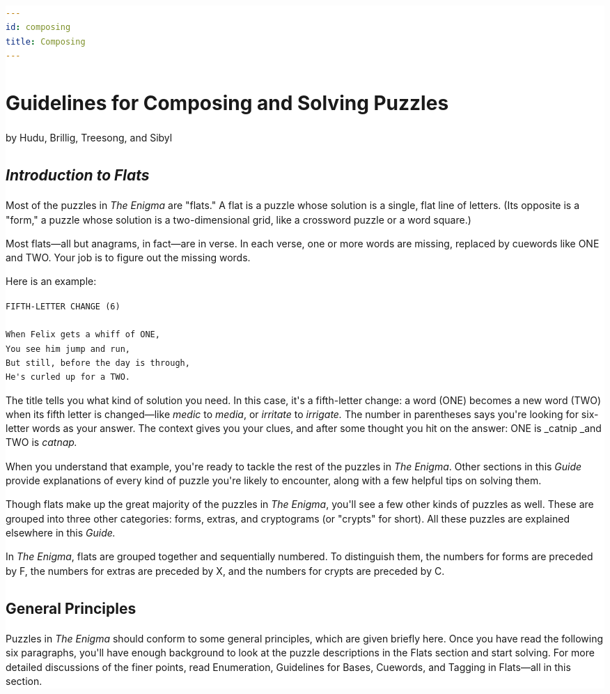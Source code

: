 ```yaml
---
id: composing
title: Composing
---
```



# Guidelines for Composing and Solving Puzzles

by Hudu, Brillig, Treesong, and Sibyl


## _Introduction to Flats_

Most of the puzzles in _The Enigma_ are "flats." A flat is a puzzle whose solution is a single, flat line of letters. (Its opposite is a "form," a puzzle whose solution is a two-dimensional grid, like a crossword puzzle or a word square.)

Most flats—all but anagrams, in fact—are in verse. In each verse, one or more words are missing, replaced by cuewords like ONE and TWO. Your job is to figure out the missing words.

Here is an example:


    FIFTH-LETTER CHANGE (6)

    When Felix gets a whiff of ONE,
    You see him jump and run,
    But still, before the day is through,
    He's curled up for a TWO.

The title tells you what kind of solution you need. In this case, it's a fifth-letter change: a word (ONE) becomes a new word (TWO) when its fifth letter is changed—like _medic_ to _media_, or _irritate_ to _irrigate._ The number in parentheses says you're looking for six-letter words as your answer. The context gives you your clues, and after some thought you hit on the answer: ONE is _catnip _and TWO is _catnap._

When you understand that example, you're ready to tackle the rest of the puzzles in _The Enigma_. Other sections in this _Guide_ provide explanations of every kind of puzzle you're likely to encounter, along with a few helpful tips on solving them.

Though flats make up the great majority of the puzzles in _The Enigma_, you'll see a few other kinds of puzzles as well. These are grouped into three other categories: forms, extras, and cryptograms (or "crypts" for short). All these puzzles are explained elsewhere in this _Guide._

In _The Enigma_, flats are grouped together and sequentially numbered. To distinguish them, the numbers for forms are preceded by F, the numbers for extras are preceded by X, and the numbers for crypts are preceded by C.


## General Principles

Puzzles in _The Enigma_ should conform to some general principles, which are given briefly here. Once you have read the following six paragraphs, you'll have enough background to look at the puzzle descriptions in the Flats section and start solving. For more detailed discussions of the finer points, read Enumeration, Guidelines for Bases, Cuewords, and Tagging in Flats—all in this section.
